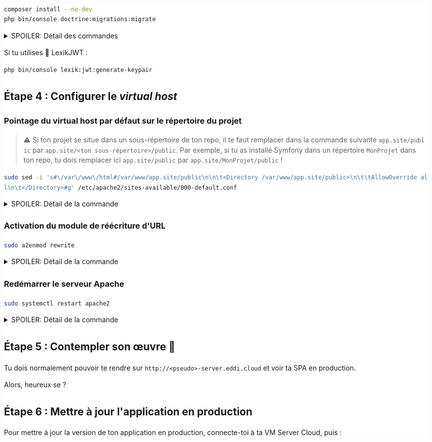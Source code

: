 ```bash
composer install --no-dev
php bin/console doctrine:migrations:migrate
```

<details><summary>SPOILER: Détail des commandes</summary></details>

Si tu utilises 🔑 LexikJWT :
```bash
php bin/console lexik:jwt:generate-keypair
```

## Étape 4 : Configurer le _virtual host_

### Pointage du virtual host par défaut sur le répertoire du projet

> ⚠️ Si ton projet se situe dans un sous-répertoire de ton repo, il te faut remplacer dans la commande suivante `app.site/public` par `app.site/<ton sous-répertoire>/public`. Par exemple, si tu as installé Symfony dans un répertoire `MonProjet` dans ton repo, tu dois remplacer ici `app.site/public` par `app.site/MonProjet/public` !

```bash
sudo sed -i 's#\/var\/www\/html#/var/www/app.site/public\n\n\t<Directory /var/www/app.site/public>\n\t\tAllowOverride all\n\t</Directory>#g' /etc/apache2/sites-available/000-default.conf
```

<details><summary>SPOILER: Détail de la commande</summary></details>

### Activation du module de réécriture d'URL

```bash
sudo a2enmod rewrite
```

<details><summary>SPOILER: Détail de la commande</summary></details>

### Redémarrer le serveur Apache

```bash
sudo systemctl restart apache2
```

<details><summary>SPOILER: Détail de la commande</summary></details>

## Étape 5 : Contempler son &oelig;uvre 🤩

Tu dois normalement pouvoir te rendre sur `http://<pseudo>-server.eddi.cloud` et voir ta SPA en production.

Alors, heureux·se ?

## Étape 6 : Mettre à jour l'application en production

Pour mettre à jour la version de ton application en production, connecte-toi à ta VM Server Cloud, puis :
